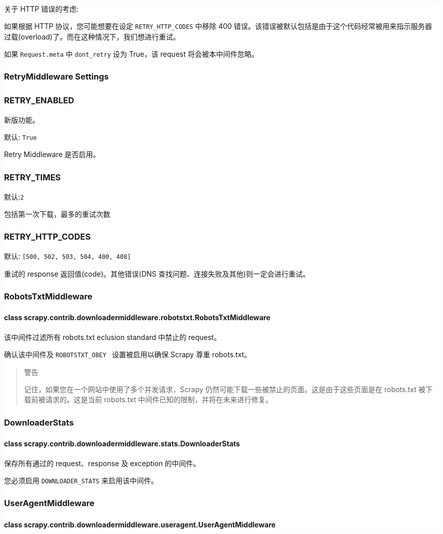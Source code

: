 关于 HTTP 错误的考虑:

如果根据 HTTP 协议，您可能想要在设定 `RETRY_HTTP_CODES` 中移除 400 错误。该错误被默认包括是由于这个代码经常被用来指示服务器过载(overload)了。而在这种情况下，我们想进行重试。

如果 `Request.meta` 中 `dont_retry` 设为 True，该 request 将会被本中间件忽略。

### RetryMiddleware Settings

### RETRY_ENABLED

新版功能。

默认: `True`

Retry Middleware 是否启用。

### RETRY_TIMES

默认:`2`

包括第一次下载，最多的重试次数

### RETRY_HTTP_CODES

默认: `[500, 502, 503, 504, 400, 408]`

重试的 response 返回值(code)。其他错误(DNS 查找问题、连接失败及其他)则一定会进行重试。

### RobotsTxtMiddleware

#### class scrapy.contrib.downloadermiddleware.robotstxt.RobotsTxtMiddleware

该中间件过滤所有 robots.txt eclusion standard 中禁止的 request。

确认该中间件及 `ROBOTSTXT_OBEY ` 设置被启用以确保 Scrapy 尊重 robots.txt。

> 警告
> 
> 记住，如果您在一个网站中使用了多个并发请求，Scrapy 仍然可能下载一些被禁止的页面。这是由于这些页面是在 robots.txt 被下载前被请求的。这是当前 robots.txt 中间件已知的限制，并将在未来进行修复。

### DownloaderStats

#### class scrapy.contrib.downloadermiddleware.stats.DownloaderStats

保存所有通过的 request、response 及 exception 的中间件。

您必须启用 `DOWNLOADER_STATS` 来启用该中间件。

### UserAgentMiddleware

#### class scrapy.contrib.downloadermiddleware.useragent.UserAgentMiddleware
